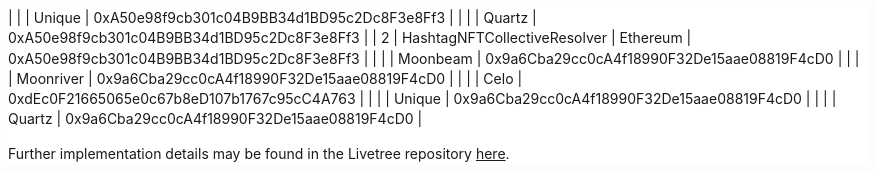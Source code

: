 |   |                              | Unique    | 0xA50e98f9cb301c04B9BB34d1BD95c2Dc8F3e8Ff3 |
|   |                              | Quartz    | 0xA50e98f9cb301c04B9BB34d1BD95c2Dc8F3e8Ff3 |
| 2 | HashtagNFTCollectiveResolver | Ethereum  | 0xA50e98f9cb301c04B9BB34d1BD95c2Dc8F3e8Ff3 |
|   |                              | Moonbeam  | 0x9a6Cba29cc0cA4f18990F32De15aae08819F4cD0 |
|   |                              | Moonriver | 0x9a6Cba29cc0cA4f18990F32De15aae08819F4cD0 |
|   |                              | Celo      | 0xdEc0F21665065e0c67b8eD107b1767c95cC4A763 |
|   |                              | Unique    | 0x9a6Cba29cc0cA4f18990F32De15aae08819F4cD0 |
|   |                              | Quartz    | 0x9a6Cba29cc0cA4f18990F32De15aae08819F4cD0 |

Further implementation details may be found in the Livetree repository [here](https://github.com/livetreetech/LivetreeCollective).
